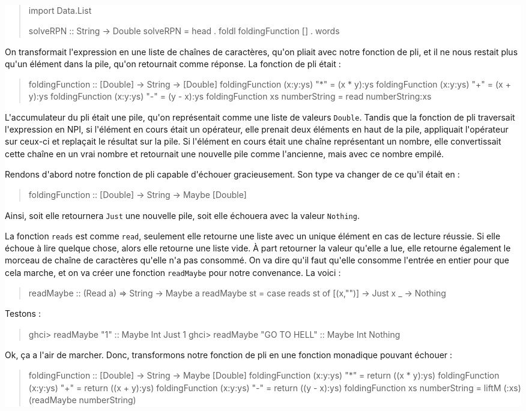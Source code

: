 > import Data.List
>
> solveRPN :: String -> Double
> solveRPN = head . foldl foldingFunction [] . words

On transformait l'expression en une liste de chaînes de caractères, qu'on
pliait avec notre fonction de pli, et il ne nous restait plus qu'un élément
dans la pile, qu'on retournait comme réponse. La fonction de pli était&nbsp;:

> foldingFunction :: [Double] -> String -> [Double]
> foldingFunction (x:y:ys) "*" = (x * y):ys
> foldingFunction (x:y:ys) "+" = (x + y):ys
> foldingFunction (x:y:ys) "-" = (y - x):ys
> foldingFunction xs numberString = read numberString:xs

L'accumulateur du pli était une pile, qu'on représentait comme une liste de
valeurs `Double`. Tandis que la fonction de pli traversait l'expression en NPI,
si l'élément en cours était un opérateur, elle prenait deux éléments en haut de
la pile, appliquait l'opérateur sur ceux-ci et replaçait le résultat sur la
pile. Si l'élément en cours était une chaîne représentant un nombre, elle
convertissait cette chaîne en un vrai nombre et retournait une nouvelle pile
comme l'ancienne, mais avec ce nombre empilé.

Rendons d'abord notre fonction de pli capable d'échouer gracieusement. Son type
va changer de ce qu'il était en&nbsp;:

> foldingFunction :: [Double] -> String -> Maybe [Double]

Ainsi, soit elle retournera `Just` une nouvelle pile, soit elle échouera avec
la valeur `Nothing`.

La fonction `reads` est comme `read`, seulement elle retourne une liste avec un
unique élément en cas de lecture réussie. Si elle échoue à lire quelque chose,
alors elle retourne une liste vide. À part retourner la valeur qu'elle a lue,
elle retourne également le morceau de chaîne de caractères qu'elle n'a pas
consommé. On va dire qu'il faut qu'elle consomme l'entrée en entier pour que
cela marche, et on va créer une fonction `readMaybe` pour notre convenance. La
voici&nbsp;:

> readMaybe :: (Read a) => String -> Maybe a
> readMaybe st = case reads st of [(x,"")] -> Just x
>                                 _ -> Nothing

Testons&nbsp;:

> ghci> readMaybe "1" :: Maybe Int
> Just 1
> ghci> readMaybe "GO TO HELL" :: Maybe Int
> Nothing

Ok, ça a l'air de marcher. Donc, transformons notre fonction de pli en une
fonction monadique pouvant échouer&nbsp;:

> foldingFunction :: [Double] -> String -> Maybe [Double]
> foldingFunction (x:y:ys) "*" = return ((x * y):ys)
> foldingFunction (x:y:ys) "+" = return ((x + y):ys)
> foldingFunction (x:y:ys) "-" = return ((y - x):ys)
> foldingFunction xs numberString = liftM (:xs) (readMaybe numberString)
